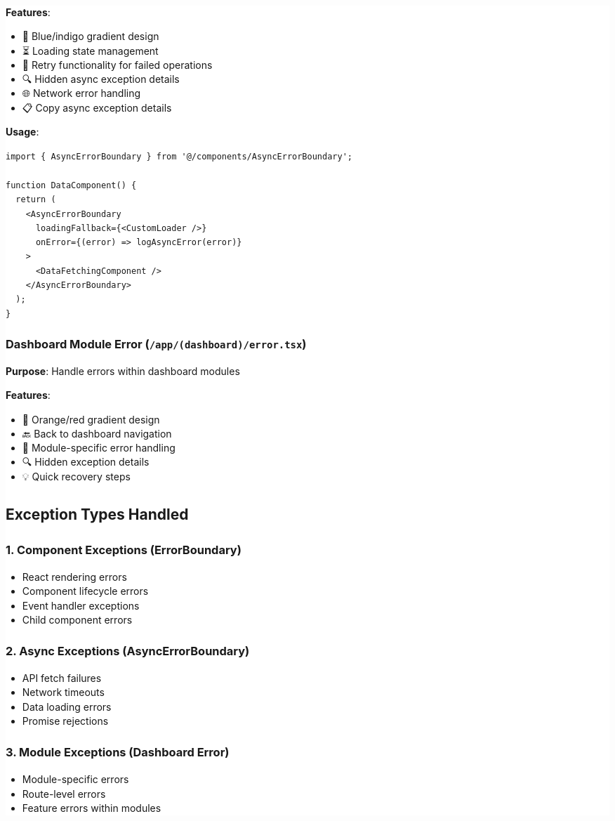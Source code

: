 **Features**:
- 🎨 Blue/indigo gradient design
- ⏳ Loading state management
- 🔄 Retry functionality for failed operations
- 🔍 Hidden async exception details
- 🌐 Network error handling
- 📋 Copy async exception details

**Usage**:
```tsx
import { AsyncErrorBoundary } from '@/components/AsyncErrorBoundary';

function DataComponent() {
  return (
    <AsyncErrorBoundary
      loadingFallback={<CustomLoader />}
      onError={(error) => logAsyncError(error)}
    >
      <DataFetchingComponent />
    </AsyncErrorBoundary>
  );
}
```

### Dashboard Module Error (`/app/(dashboard)/error.tsx`)
**Purpose**: Handle errors within dashboard modules

**Features**:
- 🎨 Orange/red gradient design
- 🔙 Back to dashboard navigation
- 📝 Module-specific error handling
- 🔍 Hidden exception details
- 💡 Quick recovery steps

## Exception Types Handled

### 1. **Component Exceptions** (ErrorBoundary)
- React rendering errors
- Component lifecycle errors
- Event handler exceptions
- Child component errors

### 2. **Async Exceptions** (AsyncErrorBoundary)
- API fetch failures
- Network timeouts
- Data loading errors
- Promise rejections

### 3. **Module Exceptions** (Dashboard Error)
- Module-specific errors
- Route-level errors
- Feature errors within modules
